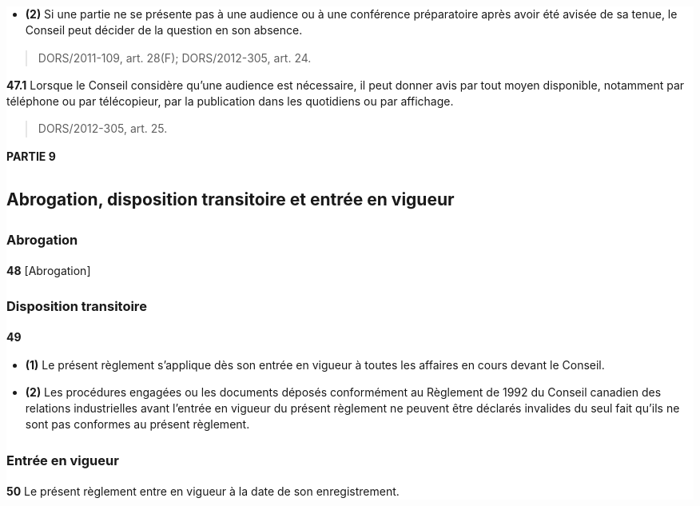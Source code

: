 - **(2)** Si une partie ne se présente pas à une audience ou à une conférence préparatoire après avoir été avisée de sa tenue, le Conseil peut décider de la question en son absence.
> DORS/2011-109, art. 28(F); DORS/2012-305, art. 24.




**47.1** Lorsque le Conseil considère qu’une audience est nécessaire, il peut donner avis par tout moyen disponible, notamment par téléphone ou par télécopieur, par la publication dans les quotidiens ou par affichage.
> DORS/2012-305, art. 25.





**PARTIE 9** 
## Abrogation, disposition transitoire et entrée en vigueur



### Abrogation


**48** [Abrogation]




### Disposition transitoire


**49** 

- **(1)** Le présent règlement s’applique dès son entrée en vigueur à toutes les affaires en cours devant le Conseil.

- **(2)** Les procédures engagées ou les documents déposés conformément au Règlement de 1992 du Conseil canadien des relations industrielles avant l’entrée en vigueur du présent règlement ne peuvent être déclarés invalides du seul fait qu’ils ne sont pas conformes au présent règlement.




### Entrée en vigueur


**50** Le présent règlement entre en vigueur à la date de son enregistrement.


